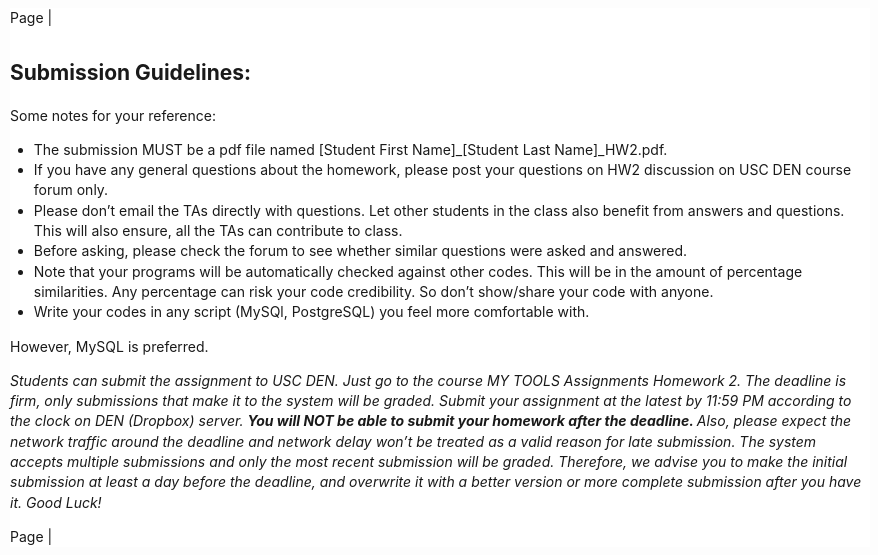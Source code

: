 




<strong>           </strong>

Page |

<h2><a name="_Toc11640"></a><strong>Submission Guidelines: </strong></h2>

Some notes for your reference:

<ul>

 <li>The submission MUST be a pdf file named [Student First Name]_[Student Last Name]_HW2.pdf.</li>

 <li>If you have any general questions about the homework, please post your questions on HW2 discussion on USC DEN course forum only.</li>

 <li>Please don’t email the TAs directly with questions. Let other students in the class also benefit from answers and questions. This will also ensure, all the TAs can contribute to class.</li>

 <li>Before asking, please check the forum to see whether similar questions were asked and answered.</li>

 <li>Note that your programs will be automatically checked against other codes. This will be in the amount of percentage similarities. Any percentage can risk your code credibility. So don’t show/share your code with anyone.</li>

 <li>Write your codes in any script (MySQl, PostgreSQL) you feel more comfortable with.</li>

</ul>

However, MySQL is preferred.

<em> </em>

<em>Students can submit the assignment to USC DEN. Just go to the course MY TOOLS Assignments Homework 2. The deadline is firm, only submissions that make it to the system will be graded. Submit your assignment at the latest by 11:59 PM according to the clock on DEN (Dropbox) server. <strong>You will NOT be able to submit your homework after the deadline. </strong>Also, please expect the network traffic around the deadline and network delay won</em><em>’</em><em>t be treated as a valid reason for late submission. The system accepts multiple submissions and only the most recent submission will be graded. Therefore, we advise you to make the initial submission at least a day before the deadline, and overwrite it with a better version or more complete submission after you have it. Good Luck!</em>

Page |